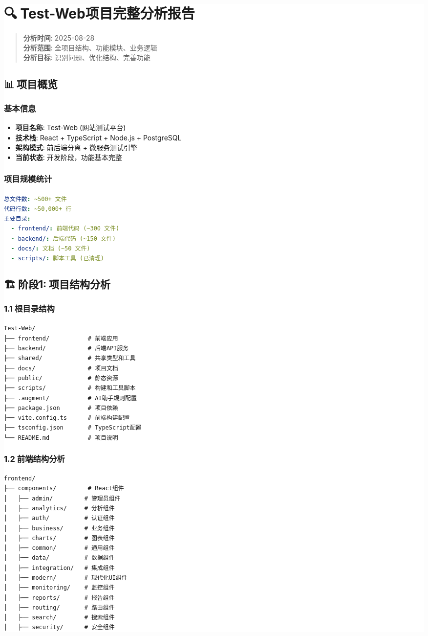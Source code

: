# 🔍 Test-Web项目完整分析报告

> **分析时间**: 2025-08-28  
> **分析范围**: 全项目结构、功能模块、业务逻辑  
> **分析目标**: 识别问题、优化结构、完善功能

## 📊 项目概览

### 基本信息
- **项目名称**: Test-Web (网站测试平台)
- **技术栈**: React + TypeScript + Node.js + PostgreSQL
- **架构模式**: 前后端分离 + 微服务测试引擎
- **当前状态**: 开发阶段，功能基本完整

### 项目规模统计
```yaml
总文件数: ~500+ 文件
代码行数: ~50,000+ 行
主要目录:
  - frontend/: 前端代码 (~300 文件)
  - backend/: 后端代码 (~150 文件)
  - docs/: 文档 (~50 文件)
  - scripts/: 脚本工具 (已清理)
```

## 🏗️ 阶段1: 项目结构分析

### 1.1 根目录结构
```
Test-Web/
├── frontend/           # 前端应用
├── backend/            # 后端API服务
├── shared/             # 共享类型和工具
├── docs/               # 项目文档
├── public/             # 静态资源
├── scripts/            # 构建和工具脚本
├── .augment/           # AI助手规则配置
├── package.json        # 项目依赖
├── vite.config.ts      # 前端构建配置
├── tsconfig.json       # TypeScript配置
└── README.md           # 项目说明
```

### 1.2 前端结构分析
```
frontend/
├── components/         # React组件
│   ├── admin/         # 管理员组件
│   ├── analytics/     # 分析组件
│   ├── auth/          # 认证组件
│   ├── business/      # 业务组件
│   ├── charts/        # 图表组件
│   ├── common/        # 通用组件
│   ├── data/          # 数据组件
│   ├── integration/   # 集成组件
│   ├── modern/        # 现代化UI组件
│   ├── monitoring/    # 监控组件
│   ├── reports/       # 报告组件
│   ├── routing/       # 路由组件
│   ├── search/        # 搜索组件
│   ├── security/      # 安全组件
```